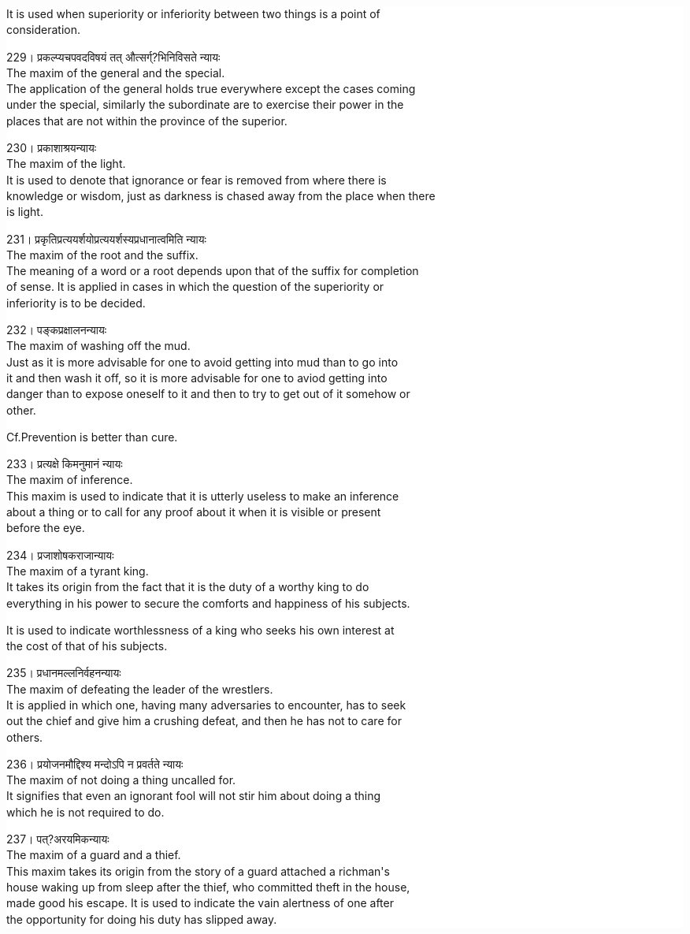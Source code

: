 It is used when superiority or inferiority between two things is a point of  
consideration.  
  
229।    प्रकल्प्यचपवदविषयं तत् औत्सर्ग्?भिनिविसते न्यायः  
The maxim of the general and the special.   
The application of the general holds true everywhere except the cases coming  
under the special, similarly the subordinate are to exercise their power in the  
places that are not within the province of the superior.  
  
230।    प्रकाशाश्रयन्यायः  
The maxim of the light.   
It is used to denote that ignorance or fear is removed from where there is  
knowledge or wisdom, just as darkness is chased away from the place when there  
is light.  
  
231।    प्रकृतिप्रत्ययर्शयोप्रत्ययर्शस्यप्रधानात्वमिति न्यायः  
The maxim of the root and the suffix.   
The meaning of a word or a root depends upon that of the suffix for completion  
of sense. It is applied in cases in which the question of the superiority or  
inferiority is to be decided.  
  
232।    पङ्कप्रक्षालनन्यायः  
The maxim of washing off the mud.   
Just as it is more advisable for one to avoid getting into mud than to go into  
it and then wash it off, so it is more advisable for one to aviod getting into  
danger than to expose oneself to it and then to try to get out of it somehow or  
other.  
  
Cf.Prevention is better than cure.  
  
233।    प्रत्यक्षे किमनुमानं न्यायः  
The maxim of inference.   
This maxim is used to indicate that it is utterly useless to make an inference  
about a thing or to call for any proof about it when it is visible or present  
before the eye.  
  
234।    प्रजाशोषकराजान्यायः  
The maxim of a tyrant king.   
It takes its origin from the fact that it is the duty of a worthy king to do  
everything in his power to secure the comforts and happiness of his subjects.  
  
It is used to indicate worthlessness of a king who seeks his own interest at  
the cost of that of his subjects.  
  
235।    प्रधानमल्लनिर्वहनन्यायः  
The maxim of defeating the leader of the wrestlers.   
It is applied in which one, having many adversaries to encounter, has to seek  
out the chief and give him a crushing defeat, and then he has not to care for  
others.  
  
236।    प्रयोजनमौद्दिश्य मन्दोऽपि न प्रवर्तते न्यायः  
The maxim of not doing a thing uncalled for.   
It signifies that even an ignorant fool will not stir him about doing a thing  
which he is not required to do.  
  
237।    पत्?अरयमिकन्यायः  
The maxim of a guard and a thief.   
This maxim takes its origin from the story of a guard attached a richman's  
house waking up from sleep after the thief, who committed theft in the house,  
made good his escape. It is used to indicate the vain alertness of one after  
the opportunity for doing his duty has slipped away.  
  